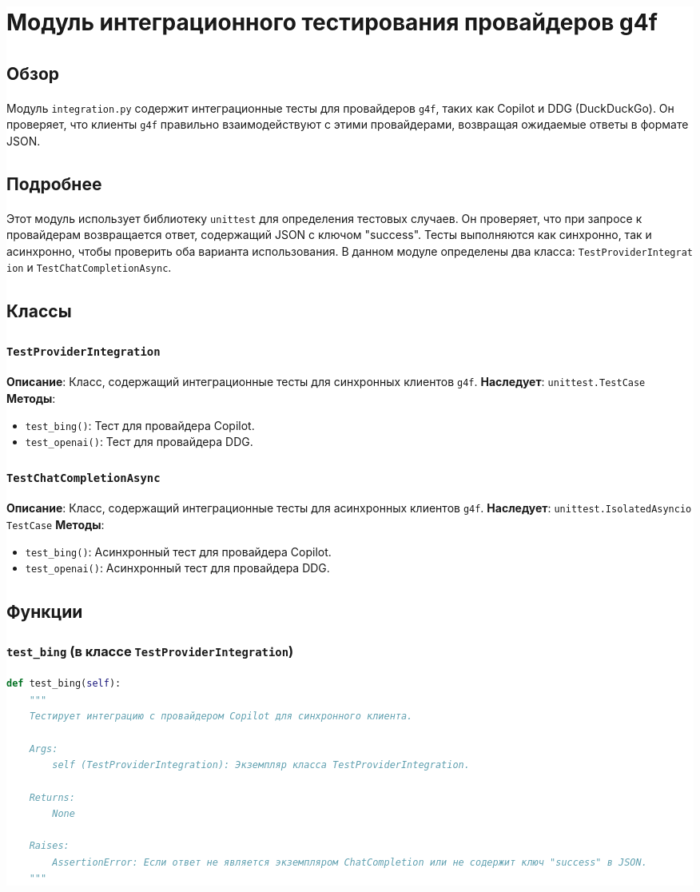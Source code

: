 # Модуль интеграционного тестирования провайдеров g4f
## Обзор

Модуль `integration.py` содержит интеграционные тесты для провайдеров `g4f`, таких как Copilot и DDG (DuckDuckGo). Он проверяет, что клиенты `g4f` правильно взаимодействуют с этими провайдерами, возвращая ожидаемые ответы в формате JSON.

## Подробнее

Этот модуль использует библиотеку `unittest` для определения тестовых случаев. Он проверяет, что при запросе к провайдерам возвращается ответ, содержащий JSON с ключом "success".
Тесты выполняются как синхронно, так и асинхронно, чтобы проверить оба варианта использования.
В данном модуле определены два класса: `TestProviderIntegration` и `TestChatCompletionAsync`.

## Классы

### `TestProviderIntegration`

**Описание**: Класс, содержащий интеграционные тесты для синхронных клиентов `g4f`.
**Наследует**: `unittest.TestCase`
**Методы**:

- `test_bing()`: Тест для провайдера Copilot.
- `test_openai()`: Тест для провайдера DDG.

### `TestChatCompletionAsync`

**Описание**: Класс, содержащий интеграционные тесты для асинхронных клиентов `g4f`.
**Наследует**: `unittest.IsolatedAsyncioTestCase`
**Методы**:

- `test_bing()`: Асинхронный тест для провайдера Copilot.
- `test_openai()`: Асинхронный тест для провайдера DDG.

## Функции

### `test_bing` (в классе `TestProviderIntegration`)

```python
def test_bing(self):
    """
    Тестирует интеграцию с провайдером Copilot для синхронного клиента.

    Args:
        self (TestProviderIntegration): Экземпляр класса TestProviderIntegration.

    Returns:
        None

    Raises:
        AssertionError: Если ответ не является экземпляром ChatCompletion или не содержит ключ "success" в JSON.
    """
```
